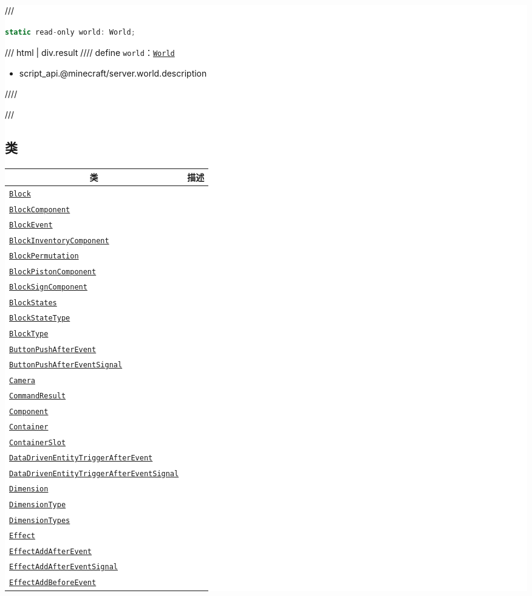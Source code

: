 
///

```js
static read-only world: World;
```

/// html | div.result
//// define
`world`：[`World`](./world.md)

- script_api.@minecraft/server.world.description


////

///


## 类

|类|描述|
|---|---|
|[`Block`](./block.md)||
|[`BlockComponent`](./blockcomponent.md)||
|[`BlockEvent`](./blockevent.md)||
|[`BlockInventoryComponent`](./blockinventorycomponent.md)||
|[`BlockPermutation`](./blockpermutation.md)||
|[`BlockPistonComponent`](./blockpistoncomponent.md)||
|[`BlockSignComponent`](./blocksigncomponent.md)||
|[`BlockStates`](./blockstates.md)||
|[`BlockStateType`](./blockstatetype.md)||
|[`BlockType`](./blocktype.md)||
|[`ButtonPushAfterEvent`](./buttonpushafterevent.md)||
|[`ButtonPushAfterEventSignal`](./buttonpushaftereventsignal.md)||
|[`Camera`](./camera.md)||
|[`CommandResult`](./commandresult.md)||
|[`Component`](./component.md)||
|[`Container`](./container.md)||
|[`ContainerSlot`](./containerslot.md)||
|[`DataDrivenEntityTriggerAfterEvent`](./datadrivenentitytriggerafterevent.md)||
|[`DataDrivenEntityTriggerAfterEventSignal`](./datadrivenentitytriggeraftereventsignal.md)||
|[`Dimension`](./dimension.md)||
|[`DimensionType`](./dimensiontype.md)||
|[`DimensionTypes`](./dimensiontypes.md)||
|[`Effect`](./effect.md)||
|[`EffectAddAfterEvent`](./effectaddafterevent.md)||
|[`EffectAddAfterEventSignal`](./effectaddaftereventsignal.md)||
|[`EffectAddBeforeEvent`](./effectaddbeforeevent.md)||